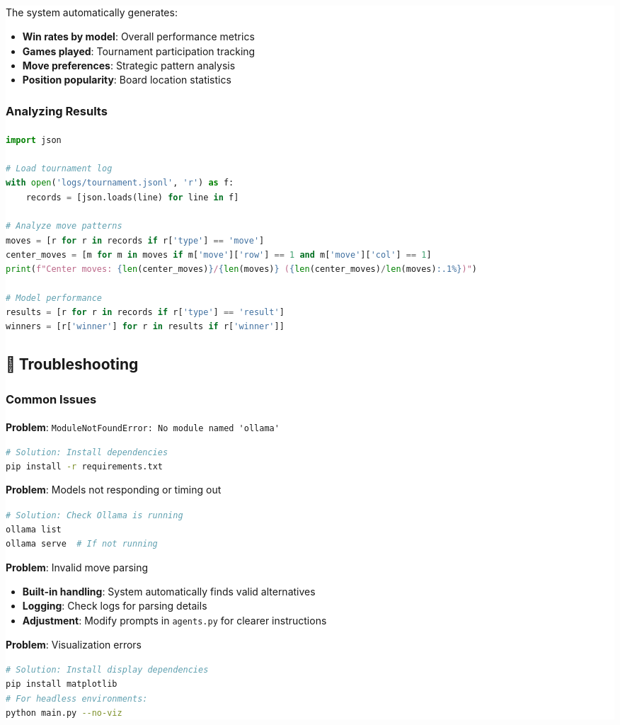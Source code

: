 The system automatically generates:

- **Win rates by model**: Overall performance metrics
- **Games played**: Tournament participation tracking  
- **Move preferences**: Strategic pattern analysis
- **Position popularity**: Board location statistics

### Analyzing Results

```python
import json

# Load tournament log
with open('logs/tournament.jsonl', 'r') as f:
    records = [json.loads(line) for line in f]

# Analyze move patterns
moves = [r for r in records if r['type'] == 'move']
center_moves = [m for m in moves if m['move']['row'] == 1 and m['move']['col'] == 1]
print(f"Center moves: {len(center_moves)}/{len(moves)} ({len(center_moves)/len(moves):.1%})")

# Model performance
results = [r for r in records if r['type'] == 'result']
winners = [r['winner'] for r in results if r['winner']]
```

## 🐛 Troubleshooting

### Common Issues

**Problem**: `ModuleNotFoundError: No module named 'ollama'`
```bash
# Solution: Install dependencies
pip install -r requirements.txt
```

**Problem**: Models not responding or timing out
```bash
# Solution: Check Ollama is running
ollama list
ollama serve  # If not running
```

**Problem**: Invalid move parsing
- **Built-in handling**: System automatically finds valid alternatives
- **Logging**: Check logs for parsing details
- **Adjustment**: Modify prompts in `agents.py` for clearer instructions

**Problem**: Visualization errors
```bash
# Solution: Install display dependencies
pip install matplotlib
# For headless environments:
python main.py --no-viz
```

